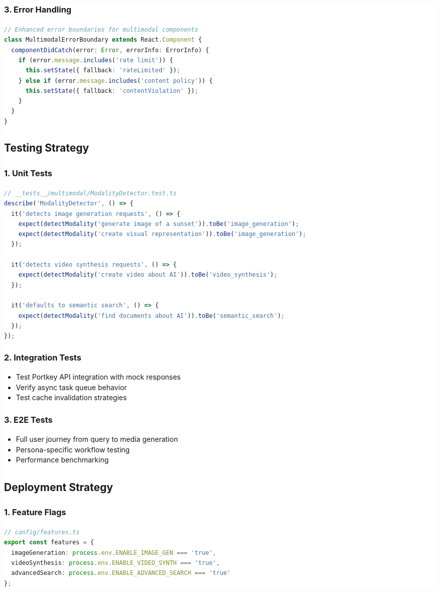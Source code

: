 ### 3. Error Handling
```typescript
// Enhanced error boundaries for multimodal components
class MultimodalErrorBoundary extends React.Component {
  componentDidCatch(error: Error, errorInfo: ErrorInfo) {
    if (error.message.includes('rate limit')) {
      this.setState({ fallback: 'rateLimited' });
    } else if (error.message.includes('content policy')) {
      this.setState({ fallback: 'contentViolation' });
    }
  }
}
```

## Testing Strategy

### 1. Unit Tests
```typescript
// __tests__/multimodal/ModalityDetector.test.ts
describe('ModalityDetector', () => {
  it('detects image generation requests', () => {
    expect(detectModality('generate image of a sunset')).toBe('image_generation');
    expect(detectModality('create visual representation')).toBe('image_generation');
  });
  
  it('detects video synthesis requests', () => {
    expect(detectModality('create video about AI')).toBe('video_synthesis');
  });
  
  it('defaults to semantic search', () => {
    expect(detectModality('find documents about AI')).toBe('semantic_search');
  });
});
```

### 2. Integration Tests
- Test Portkey API integration with mock responses
- Verify async task queue behavior
- Test cache invalidation strategies

### 3. E2E Tests
- Full user journey from query to media generation
- Persona-specific workflow testing
- Performance benchmarking

## Deployment Strategy

### 1. Feature Flags
```typescript
// config/features.ts
export const features = {
  imageGeneration: process.env.ENABLE_IMAGE_GEN === 'true',
  videoSynthesis: process.env.ENABLE_VIDEO_SYNTH === 'true',
  advancedSearch: process.env.ENABLE_ADVANCED_SEARCH === 'true'
};
```
